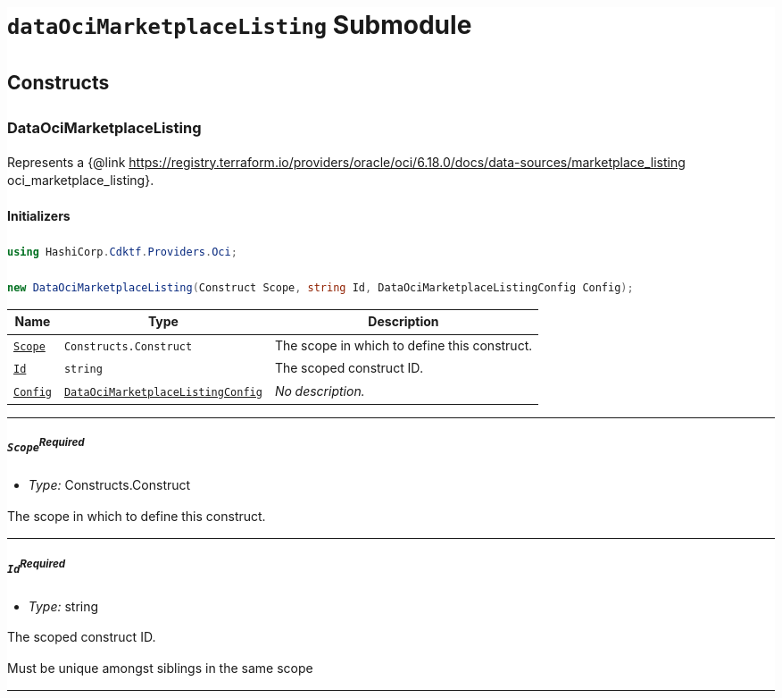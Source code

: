 # `dataOciMarketplaceListing` Submodule <a name="`dataOciMarketplaceListing` Submodule" id="rhizo-co-terraform-provider-oci.dataOciMarketplaceListing"></a>

## Constructs <a name="Constructs" id="Constructs"></a>

### DataOciMarketplaceListing <a name="DataOciMarketplaceListing" id="rhizo-co-terraform-provider-oci.dataOciMarketplaceListing.DataOciMarketplaceListing"></a>

Represents a {@link https://registry.terraform.io/providers/oracle/oci/6.18.0/docs/data-sources/marketplace_listing oci_marketplace_listing}.

#### Initializers <a name="Initializers" id="rhizo-co-terraform-provider-oci.dataOciMarketplaceListing.DataOciMarketplaceListing.Initializer"></a>

```csharp
using HashiCorp.Cdktf.Providers.Oci;

new DataOciMarketplaceListing(Construct Scope, string Id, DataOciMarketplaceListingConfig Config);
```

| **Name** | **Type** | **Description** |
| --- | --- | --- |
| <code><a href="#rhizo-co-terraform-provider-oci.dataOciMarketplaceListing.DataOciMarketplaceListing.Initializer.parameter.scope">Scope</a></code> | <code>Constructs.Construct</code> | The scope in which to define this construct. |
| <code><a href="#rhizo-co-terraform-provider-oci.dataOciMarketplaceListing.DataOciMarketplaceListing.Initializer.parameter.id">Id</a></code> | <code>string</code> | The scoped construct ID. |
| <code><a href="#rhizo-co-terraform-provider-oci.dataOciMarketplaceListing.DataOciMarketplaceListing.Initializer.parameter.config">Config</a></code> | <code><a href="#rhizo-co-terraform-provider-oci.dataOciMarketplaceListing.DataOciMarketplaceListingConfig">DataOciMarketplaceListingConfig</a></code> | *No description.* |

---

##### `Scope`<sup>Required</sup> <a name="Scope" id="rhizo-co-terraform-provider-oci.dataOciMarketplaceListing.DataOciMarketplaceListing.Initializer.parameter.scope"></a>

- *Type:* Constructs.Construct

The scope in which to define this construct.

---

##### `Id`<sup>Required</sup> <a name="Id" id="rhizo-co-terraform-provider-oci.dataOciMarketplaceListing.DataOciMarketplaceListing.Initializer.parameter.id"></a>

- *Type:* string

The scoped construct ID.

Must be unique amongst siblings in the same scope

---
